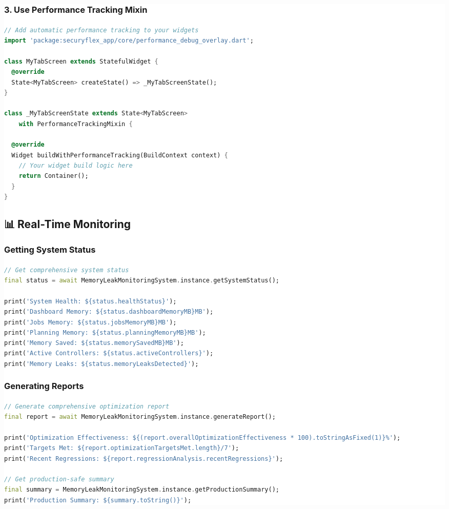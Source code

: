 ### 3. Use Performance Tracking Mixin

```dart
// Add automatic performance tracking to your widgets
import 'package:securyflex_app/core/performance_debug_overlay.dart';

class MyTabScreen extends StatefulWidget {
  @override
  State<MyTabScreen> createState() => _MyTabScreenState();
}

class _MyTabScreenState extends State<MyTabScreen> 
    with PerformanceTrackingMixin {
  
  @override
  Widget buildWithPerformanceTracking(BuildContext context) {
    // Your widget build logic here
    return Container();
  }
}
```

## 📊 Real-Time Monitoring

### Getting System Status

```dart
// Get comprehensive system status
final status = await MemoryLeakMonitoringSystem.instance.getSystemStatus();

print('System Health: ${status.healthStatus}');
print('Dashboard Memory: ${status.dashboardMemoryMB}MB');
print('Jobs Memory: ${status.jobsMemoryMB}MB');
print('Planning Memory: ${status.planningMemoryMB}MB');
print('Memory Saved: ${status.memorySavedMB}MB');
print('Active Controllers: ${status.activeControllers}');
print('Memory Leaks: ${status.memoryLeaksDetected}');
```

### Generating Reports

```dart
// Generate comprehensive optimization report
final report = await MemoryLeakMonitoringSystem.instance.generateReport();

print('Optimization Effectiveness: ${(report.overallOptimizationEffectiveness * 100).toStringAsFixed(1)}%');
print('Targets Met: ${report.optimizationTargetsMet.length}/7');
print('Recent Regressions: ${report.regressionAnalysis.recentRegressions}');

// Get production-safe summary
final summary = MemoryLeakMonitoringSystem.instance.getProductionSummary();
print('Production Summary: ${summary.toString()}');
```
